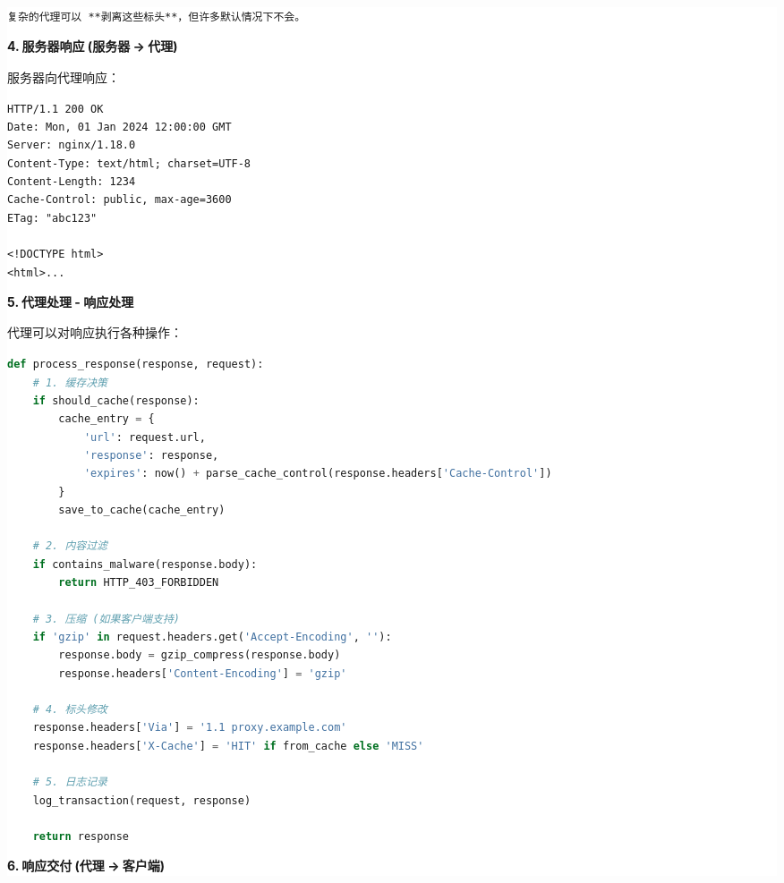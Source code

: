     复杂的代理可以 **剥离这些标头**，但许多默认情况下不会。

**4. 服务器响应 (服务器 → 代理)**

服务器向代理响应：

```http
HTTP/1.1 200 OK
Date: Mon, 01 Jan 2024 12:00:00 GMT
Server: nginx/1.18.0
Content-Type: text/html; charset=UTF-8
Content-Length: 1234
Cache-Control: public, max-age=3600
ETag: "abc123"

<!DOCTYPE html>
<html>...
```

**5. 代理处理 - 响应处理**

代理可以对响应执行各种操作：

```python
def process_response(response, request):
    # 1. 缓存决策
    if should_cache(response):
        cache_entry = {
            'url': request.url,
            'response': response,
            'expires': now() + parse_cache_control(response.headers['Cache-Control'])
        }
        save_to_cache(cache_entry)
    
    # 2. 内容过滤
    if contains_malware(response.body):
        return HTTP_403_FORBIDDEN
    
    # 3. 压缩 (如果客户端支持)
    if 'gzip' in request.headers.get('Accept-Encoding', ''):
        response.body = gzip_compress(response.body)
        response.headers['Content-Encoding'] = 'gzip'
    
    # 4. 标头修改
    response.headers['Via'] = '1.1 proxy.example.com'
    response.headers['X-Cache'] = 'HIT' if from_cache else 'MISS'
    
    # 5. 日志记录
    log_transaction(request, response)
    
    return response
```

**6. 响应交付 (代理 → 客户端)**
